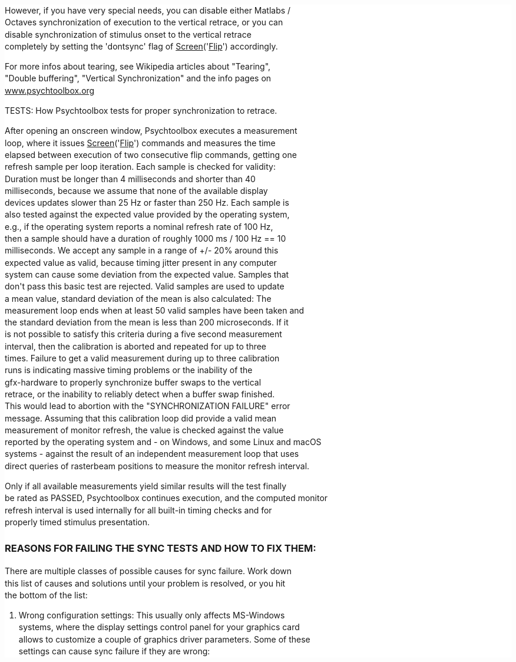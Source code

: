 However, if you have very special needs, you can disable either Matlabs /  
Octaves synchronization of execution to the vertical retrace, or you can  
disable synchronization of stimulus onset to the vertical retrace  
completely by setting the 'dontsync' flag of [Screen](Screen)('[Flip](Flip)') accordingly.  
  
For more infos about tearing, see Wikipedia articles about "Tearing",  
"Double buffering", "Vertical Synchronization" and the info pages on  
www.psychtoolbox.org  
  
TESTS: How Psychtoolbox tests for proper synchronization to retrace.  
  
After opening an onscreen window, Psychtoolbox executes a measurement  
loop, where it issues [Screen](Screen)('[Flip](Flip)') commands and measures the time  
elapsed between execution of two consecutive flip commands, getting one  
refresh sample per loop iteration. Each sample is checked for validity:  
Duration must be longer than 4 milliseconds and shorter than 40  
milliseconds, because we assume that none of the available display  
devices updates slower than 25 Hz or faster than 250 Hz. Each sample is  
also tested against the expected value provided by the operating system,  
e.g., if the operating system reports a nominal refresh rate of 100 Hz,  
then a sample should have a duration of roughly 1000 ms / 100 Hz == 10  
milliseconds. We accept any sample in a range of +/- 20% around this  
expected value as valid, because timing jitter present in any computer  
system can cause some deviation from the expected value. Samples that  
don't pass this basic test are rejected. Valid samples are used to update  
a mean value, standard deviation of the mean is also calculated: The  
measurement loop ends when at least 50 valid samples have been taken and  
the standard deviation from the mean is less than 200 microseconds. If it  
is not possible to satisfy this criteria during a five second measurement  
interval, then the calibration is aborted and repeated for up to three  
times. Failure to get a valid measurement during up to three calibration  
runs is indicating massive timing problems or the inability of the  
gfx-hardware to properly synchronize buffer swaps to the vertical  
retrace, or the inability to reliably detect when a buffer swap finished.  
This would lead to abortion with the "SYNCHRONIZATION FAILURE" error  
message. Assuming that this calibration loop did provide a valid mean  
measurement of monitor refresh, the value is checked against the value  
reported by the operating system and - on Windows, and some Linux and macOS  
systems - against the result of an independent measurement loop that uses  
direct queries of rasterbeam positions to measure the monitor refresh interval.  
  
Only if all available measurements yield similar results will the test finally  
be rated as PASSED, Psychtoolbox continues execution, and the computed monitor  
refresh interval is used internally for all built-in timing checks and for  
properly timed stimulus presentation.  
  
### REASONS FOR FAILING THE SYNC TESTS AND HOW TO FIX THEM:  
  
There are multiple classes of possible causes for sync failure. Work down  
this list of causes and solutions until your problem is resolved, or you hit  
the bottom of the list:  
  
1. Wrong configuration settings: This usually only affects MS-Windows  
systems, where the display settings control panel for your graphics card  
allows to customize a couple of graphics driver parameters. Some of these  
settings can cause sync failure if they are wrong:  
  